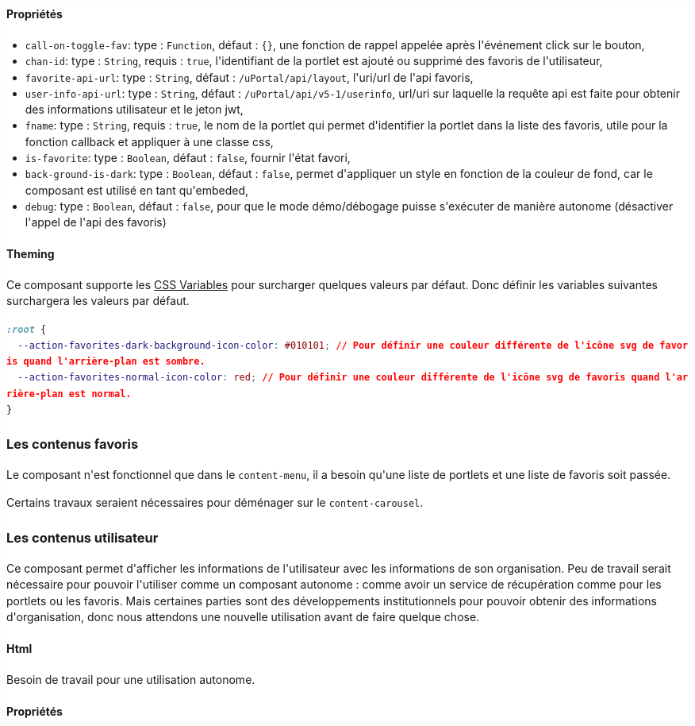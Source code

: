 #### Propriétés

- `call-on-toggle-fav`: type : `Function`, défaut : `{}`, une fonction de rappel appelée après l'événement click sur le bouton,
- `chan-id`: type : `String`, requis : `true`, l'identifiant de la portlet est ajouté ou supprimé des favoris de l'utilisateur,
- `favorite-api-url`: type : `String`, défaut : `/uPortal/api/layout`, l'uri/url de l'api favoris,
- `user-info-api-url`: type : `String`, défaut : `/uPortal/api/v5-1/userinfo`, url/uri sur laquelle la requête api est faite pour obtenir des informations utilisateur et le jeton jwt,
- `fname`: type : `String`, requis : `true`, le nom de la portlet qui permet d'identifier la portlet dans la liste des favoris, utile pour la fonction callback et appliquer à une classe css,
- `is-favorite`: type : `Boolean`, défaut : `false`, fournir l'état favori,
- `back-ground-is-dark`: type : `Boolean`, défaut : `false`, permet d'appliquer un style en fonction de la couleur de fond, car le composant est utilisé en tant qu'embeded,
- `debug`: type : `Boolean`, défaut : `false`, pour que le mode démo/débogage puisse s'exécuter de manière autonome (désactiver l'appel de l'api des favoris)

#### Theming

Ce composant supporte les [CSS Variables](https://developer.mozilla.org/fr/docs/Web/CSS/Using_CSS_custom_properties) pour surcharger quelques valeurs par défaut. Donc définir les variables suivantes surchargera les valeurs par défaut.

```css
:root {
  --action-favorites-dark-background-icon-color: #010101; // Pour définir une couleur différente de l'icône svg de favoris quand l'arrière-plan est sombre.
  --action-favorites-normal-icon-color: red; // Pour définir une couleur différente de l'icône svg de favoris quand l'arrière-plan est normal.
}
```

### Les contenus favoris

Le composant n'est fonctionnel que dans le `content-menu`, il a besoin qu'une liste de portlets et une liste de favoris soit passée.

Certains travaux seraient nécessaires pour déménager sur le `content-carousel`.

### Les contenus utilisateur

Ce composant permet d'afficher les informations de l'utilisateur avec les informations de son organisation.
Peu de travail serait nécessaire pour pouvoir l'utiliser comme un composant autonome : comme avoir un service de récupération comme pour les portlets ou les favoris. Mais certaines parties sont des développements institutionnels pour pouvoir obtenir des informations d'organisation, donc nous attendons une nouvelle utilisation avant de faire quelque chose.

#### Html

Besoin de travail pour une utilisation autonome.

#### Propriétés
